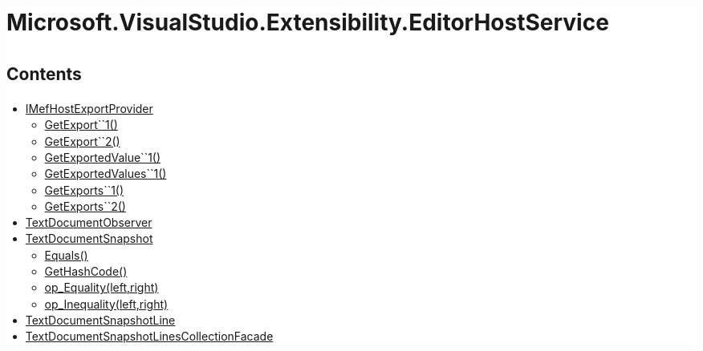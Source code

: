 <a name='assembly'></a>
# Microsoft.VisualStudio.Extensibility.EditorHostService

## Contents

- [IMefHostExportProvider](#T-Microsoft-VisualStudio-Extensibility-EditorHostService-IMefHostExportProvider 'Microsoft.VisualStudio.Extensibility.EditorHostService.IMefHostExportProvider')
  - [GetExport\`\`1()](#M-Microsoft-VisualStudio-Extensibility-EditorHostService-IMefHostExportProvider-GetExport``1 'Microsoft.VisualStudio.Extensibility.EditorHostService.IMefHostExportProvider.GetExport``1')
  - [GetExport\`\`2()](#M-Microsoft-VisualStudio-Extensibility-EditorHostService-IMefHostExportProvider-GetExport``2 'Microsoft.VisualStudio.Extensibility.EditorHostService.IMefHostExportProvider.GetExport``2')
  - [GetExportedValue\`\`1()](#M-Microsoft-VisualStudio-Extensibility-EditorHostService-IMefHostExportProvider-GetExportedValue``1 'Microsoft.VisualStudio.Extensibility.EditorHostService.IMefHostExportProvider.GetExportedValue``1')
  - [GetExportedValues\`\`1()](#M-Microsoft-VisualStudio-Extensibility-EditorHostService-IMefHostExportProvider-GetExportedValues``1 'Microsoft.VisualStudio.Extensibility.EditorHostService.IMefHostExportProvider.GetExportedValues``1')
  - [GetExports\`\`1()](#M-Microsoft-VisualStudio-Extensibility-EditorHostService-IMefHostExportProvider-GetExports``1 'Microsoft.VisualStudio.Extensibility.EditorHostService.IMefHostExportProvider.GetExports``1')
  - [GetExports\`\`2()](#M-Microsoft-VisualStudio-Extensibility-EditorHostService-IMefHostExportProvider-GetExports``2 'Microsoft.VisualStudio.Extensibility.EditorHostService.IMefHostExportProvider.GetExports``2')
- [TextDocumentObserver](#T-Microsoft-VisualStudio-Extensibility-EditorHostService-TextDocumentObserver 'Microsoft.VisualStudio.Extensibility.EditorHostService.TextDocumentObserver')
- [TextDocumentSnapshot](#T-Microsoft-VisualStudio-Extensibility-EditorHostService-TextDocumentSnapshot 'Microsoft.VisualStudio.Extensibility.EditorHostService.TextDocumentSnapshot')
  - [Equals()](#M-Microsoft-VisualStudio-Extensibility-EditorHostService-TextDocumentSnapshot-Equals-System-Object- 'Microsoft.VisualStudio.Extensibility.EditorHostService.TextDocumentSnapshot.Equals(System.Object)')
  - [GetHashCode()](#M-Microsoft-VisualStudio-Extensibility-EditorHostService-TextDocumentSnapshot-GetHashCode 'Microsoft.VisualStudio.Extensibility.EditorHostService.TextDocumentSnapshot.GetHashCode')
  - [op_Equality(left,right)](#M-Microsoft-VisualStudio-Extensibility-EditorHostService-TextDocumentSnapshot-op_Equality-Microsoft-VisualStudio-Extensibility-EditorHostService-TextDocumentSnapshot,Microsoft-VisualStudio-Extensibility-EditorHostService-TextDocumentSnapshot- 'Microsoft.VisualStudio.Extensibility.EditorHostService.TextDocumentSnapshot.op_Equality(Microsoft.VisualStudio.Extensibility.EditorHostService.TextDocumentSnapshot,Microsoft.VisualStudio.Extensibility.EditorHostService.TextDocumentSnapshot)')
  - [op_Inequality(left,right)](#M-Microsoft-VisualStudio-Extensibility-EditorHostService-TextDocumentSnapshot-op_Inequality-Microsoft-VisualStudio-Extensibility-EditorHostService-TextDocumentSnapshot,Microsoft-VisualStudio-Extensibility-EditorHostService-TextDocumentSnapshot- 'Microsoft.VisualStudio.Extensibility.EditorHostService.TextDocumentSnapshot.op_Inequality(Microsoft.VisualStudio.Extensibility.EditorHostService.TextDocumentSnapshot,Microsoft.VisualStudio.Extensibility.EditorHostService.TextDocumentSnapshot)')
- [TextDocumentSnapshotLine](#T-Microsoft-VisualStudio-Extensibility-EditorHostService-TextDocumentSnapshotLine 'Microsoft.VisualStudio.Extensibility.EditorHostService.TextDocumentSnapshotLine')
- [TextDocumentSnapshotLinesCollectionFacade](#T-Microsoft-VisualStudio-Extensibility-EditorHostService-TextDocumentSnapshotLinesCollectionFacade 'Microsoft.VisualStudio.Extensibility.EditorHostService.TextDocumentSnapshotLinesCollectionFacade')

